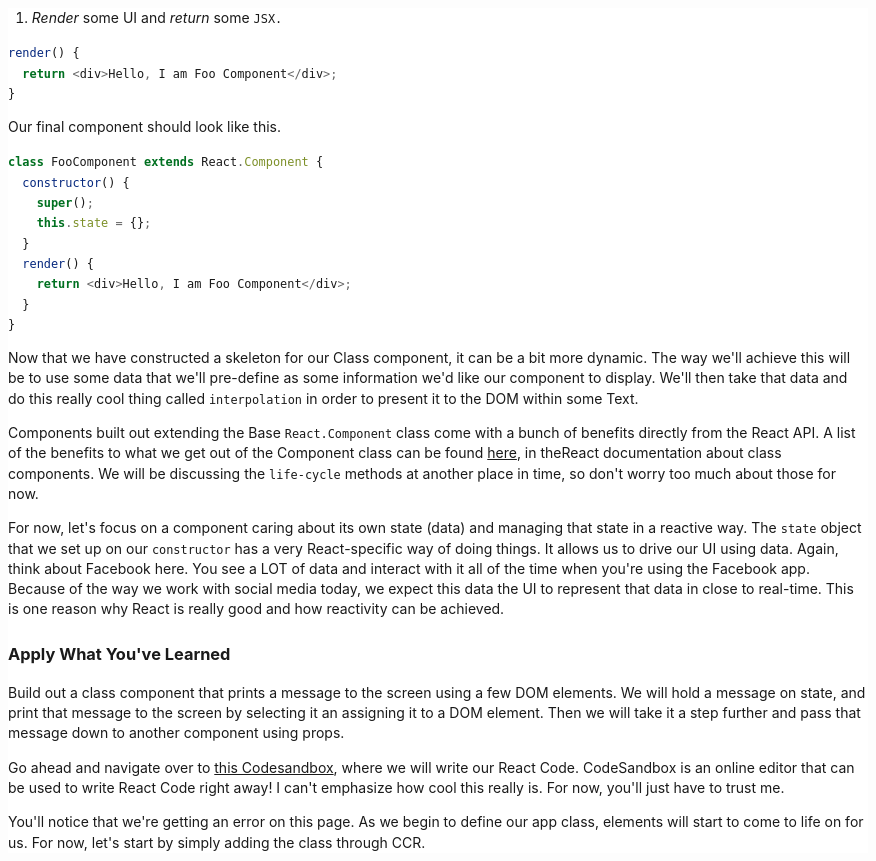 1. _Render_ some UI and _return_ some `JSX.`

```js
render() {
  return <div>Hello, I am Foo Component</div>;
}

```

Our final component should look like this.

```js
class FooComponent extends React.Component {
  constructor() {
    super();
    this.state = {};
  }
  render() {
    return <div>Hello, I am Foo Component</div>;
  }
}
```

Now that we have constructed a skeleton for our Class component, it can be a bit more dynamic. The way we'll achieve this will be to use some data that we'll pre-define as some information we'd like our component to display. We'll then take that data and do this really cool thing called `interpolation` in order to present it to the DOM within some Text.

Components built out extending the Base `React.Component` class come with a bunch of benefits directly from the React API. A list of the benefits to what we get out of the Component class can be found [here](https://reactjs.org/docs/react-component.html#getsnapshotbeforeupdate), in theReact documentation about class components. We will be discussing the `life-cycle` methods at another place in time, so don't worry too much about those for now.

For now, let's focus on a component caring about its own state (data) and managing that state in a reactive way. The `state` object that we set up on our `constructor` has a very React-specific way of doing things. It allows us to drive our UI using data. Again, think about Facebook here. You see a LOT of data and interact with it all of the time when you're using the Facebook app. Because of the way we work with social media today, we expect this data the UI to represent that data in close to real-time. This is one reason why React is really good and how reactivity can be achieved.

### Apply What You've Learned

Build out a class component that prints a message to the screen using a few DOM elements. We will hold a message on state, and print that message to the screen by selecting it an assigning it to a DOM element. Then we will take it a step further and pass that message down to another component using props.

Go ahead and navigate over to [this Codesandbox](https://codesandbox.io/s/3xwzql38nm), where we will write our React Code. CodeSandbox is an online editor that can be used to write React Code right away! I can't emphasize how cool this really is. For now, you'll just have to trust me.

You'll notice that we're getting an error on this page. As we begin to define our app class, elements will start to come to life on for us. For now, let's start by simply adding the class through CCR.
